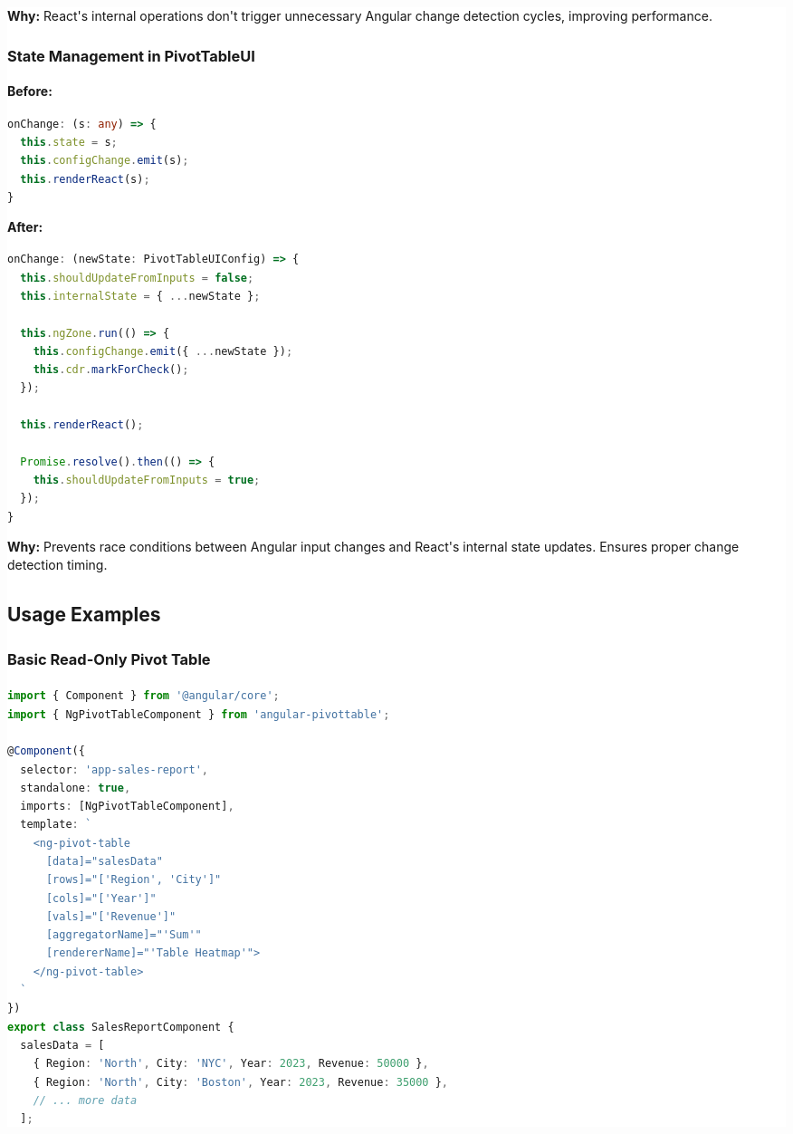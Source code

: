 **Why:** React's internal operations don't trigger unnecessary Angular change detection cycles, improving performance.

### State Management in PivotTableUI

**Before:**
```typescript
onChange: (s: any) => {
  this.state = s;
  this.configChange.emit(s);
  this.renderReact(s);
}
```

**After:**
```typescript
onChange: (newState: PivotTableUIConfig) => {
  this.shouldUpdateFromInputs = false;
  this.internalState = { ...newState };
  
  this.ngZone.run(() => {
    this.configChange.emit({ ...newState });
    this.cdr.markForCheck();
  });
  
  this.renderReact();
  
  Promise.resolve().then(() => {
    this.shouldUpdateFromInputs = true;
  });
}
```

**Why:** Prevents race conditions between Angular input changes and React's internal state updates. Ensures proper change detection timing.

## Usage Examples

### Basic Read-Only Pivot Table

```typescript
import { Component } from '@angular/core';
import { NgPivotTableComponent } from 'angular-pivottable';

@Component({
  selector: 'app-sales-report',
  standalone: true,
  imports: [NgPivotTableComponent],
  template: `
    <ng-pivot-table
      [data]="salesData"
      [rows]="['Region', 'City']"
      [cols]="['Year']"
      [vals]="['Revenue']"
      [aggregatorName]="'Sum'"
      [rendererName]="'Table Heatmap'">
    </ng-pivot-table>
  `
})
export class SalesReportComponent {
  salesData = [
    { Region: 'North', City: 'NYC', Year: 2023, Revenue: 50000 },
    { Region: 'North', City: 'Boston', Year: 2023, Revenue: 35000 },
    // ... more data
  ];
```